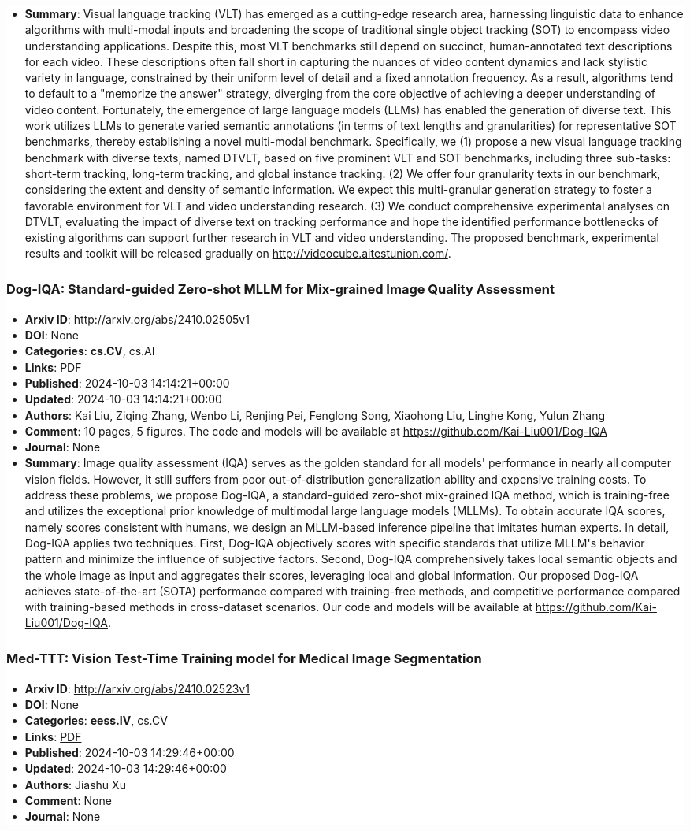 - **Summary**: Visual language tracking (VLT) has emerged as a cutting-edge research area, harnessing linguistic data to enhance algorithms with multi-modal inputs and broadening the scope of traditional single object tracking (SOT) to encompass video understanding applications. Despite this, most VLT benchmarks still depend on succinct, human-annotated text descriptions for each video. These descriptions often fall short in capturing the nuances of video content dynamics and lack stylistic variety in language, constrained by their uniform level of detail and a fixed annotation frequency. As a result, algorithms tend to default to a "memorize the answer" strategy, diverging from the core objective of achieving a deeper understanding of video content. Fortunately, the emergence of large language models (LLMs) has enabled the generation of diverse text. This work utilizes LLMs to generate varied semantic annotations (in terms of text lengths and granularities) for representative SOT benchmarks, thereby establishing a novel multi-modal benchmark. Specifically, we (1) propose a new visual language tracking benchmark with diverse texts, named DTVLT, based on five prominent VLT and SOT benchmarks, including three sub-tasks: short-term tracking, long-term tracking, and global instance tracking. (2) We offer four granularity texts in our benchmark, considering the extent and density of semantic information. We expect this multi-granular generation strategy to foster a favorable environment for VLT and video understanding research. (3) We conduct comprehensive experimental analyses on DTVLT, evaluating the impact of diverse text on tracking performance and hope the identified performance bottlenecks of existing algorithms can support further research in VLT and video understanding. The proposed benchmark, experimental results and toolkit will be released gradually on http://videocube.aitestunion.com/.



### Dog-IQA: Standard-guided Zero-shot MLLM for Mix-grained Image Quality Assessment
- **Arxiv ID**: http://arxiv.org/abs/2410.02505v1
- **DOI**: None
- **Categories**: **cs.CV**, cs.AI
- **Links**: [PDF](http://arxiv.org/pdf/2410.02505v1)
- **Published**: 2024-10-03 14:14:21+00:00
- **Updated**: 2024-10-03 14:14:21+00:00
- **Authors**: Kai Liu, Ziqing Zhang, Wenbo Li, Renjing Pei, Fenglong Song, Xiaohong Liu, Linghe Kong, Yulun Zhang
- **Comment**: 10 pages, 5 figures. The code and models will be available at
  https://github.com/Kai-Liu001/Dog-IQA
- **Journal**: None
- **Summary**: Image quality assessment (IQA) serves as the golden standard for all models' performance in nearly all computer vision fields. However, it still suffers from poor out-of-distribution generalization ability and expensive training costs. To address these problems, we propose Dog-IQA, a standard-guided zero-shot mix-grained IQA method, which is training-free and utilizes the exceptional prior knowledge of multimodal large language models (MLLMs). To obtain accurate IQA scores, namely scores consistent with humans, we design an MLLM-based inference pipeline that imitates human experts. In detail, Dog-IQA applies two techniques. First, Dog-IQA objectively scores with specific standards that utilize MLLM's behavior pattern and minimize the influence of subjective factors. Second, Dog-IQA comprehensively takes local semantic objects and the whole image as input and aggregates their scores, leveraging local and global information. Our proposed Dog-IQA achieves state-of-the-art (SOTA) performance compared with training-free methods, and competitive performance compared with training-based methods in cross-dataset scenarios. Our code and models will be available at https://github.com/Kai-Liu001/Dog-IQA.



### Med-TTT: Vision Test-Time Training model for Medical Image Segmentation
- **Arxiv ID**: http://arxiv.org/abs/2410.02523v1
- **DOI**: None
- **Categories**: **eess.IV**, cs.CV
- **Links**: [PDF](http://arxiv.org/pdf/2410.02523v1)
- **Published**: 2024-10-03 14:29:46+00:00
- **Updated**: 2024-10-03 14:29:46+00:00
- **Authors**: Jiashu Xu
- **Comment**: None
- **Journal**: None